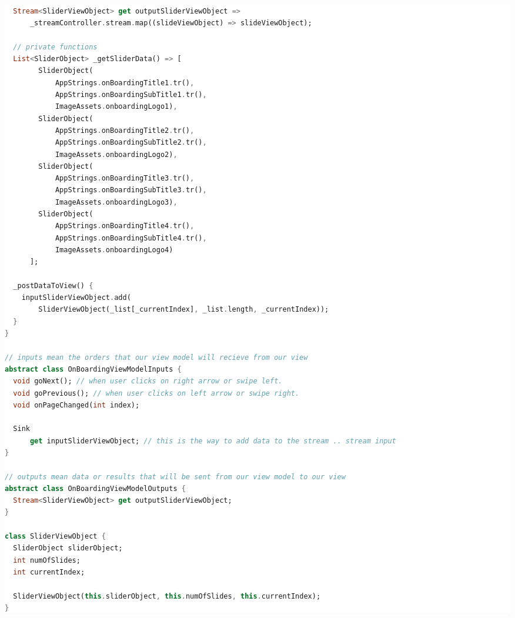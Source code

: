 ```dart
  Stream<SliderViewObject> get outputSliderViewObject =>
      _streamController.stream.map((slideViewObject) => slideViewObject);

  // private functions
  List<SliderObject> _getSliderData() => [
        SliderObject(
            AppStrings.onBoardingTitle1.tr(),
            AppStrings.onBoardingSubTitle1.tr(),
            ImageAssets.onboardingLogo1),
        SliderObject(
            AppStrings.onBoardingTitle2.tr(),
            AppStrings.onBoardingSubTitle2.tr(),
            ImageAssets.onboardingLogo2),
        SliderObject(
            AppStrings.onBoardingTitle3.tr(),
            AppStrings.onBoardingSubTitle3.tr(),
            ImageAssets.onboardingLogo3),
        SliderObject(
            AppStrings.onBoardingTitle4.tr(),
            AppStrings.onBoardingSubTitle4.tr(),
            ImageAssets.onboardingLogo4)
      ];

  _postDataToView() {
    inputSliderViewObject.add(
        SliderViewObject(_list[_currentIndex], _list.length, _currentIndex));
  }
}

// inputs mean the orders that our view model will recieve from our view
abstract class OnBoardingViewModelInputs {
  void goNext(); // when user clicks on right arrow or swipe left.
  void goPrevious(); // when user clicks on left arrow or swipe right.
  void onPageChanged(int index);

  Sink
      get inputSliderViewObject; // this is the way to add data to the stream .. stream input
}

// outputs mean data or results that will be sent from our view model to our view
abstract class OnBoardingViewModelOutputs {
  Stream<SliderViewObject> get outputSliderViewObject;
}

class SliderViewObject {
  SliderObject sliderObject;
  int numOfSlides;
  int currentIndex;

  SliderViewObject(this.sliderObject, this.numOfSlides, this.currentIndex);
}
```
